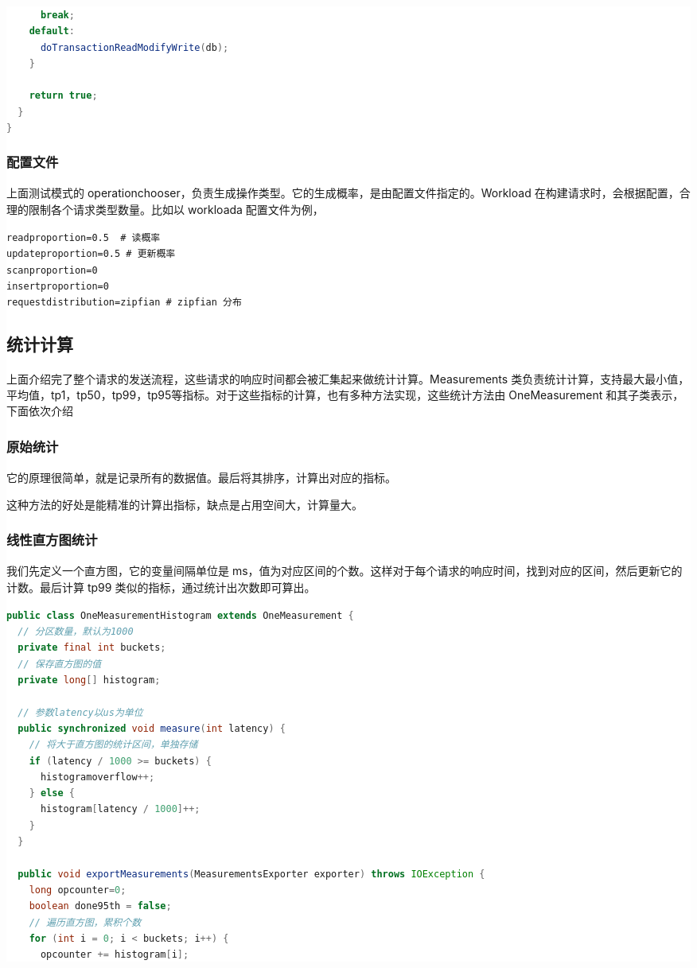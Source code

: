 ```java
      break;
    default:
      doTransactionReadModifyWrite(db);
    }

    return true;
  }    
}
```



### 配置文件

上面测试模式的 operationchooser，负责生成操作类型。它的生成概率，是由配置文件指定的。Workload 在构建请求时，会根据配置，合理的限制各个请求类型数量。比如以 workloada 配置文件为例，

```shell
readproportion=0.5  # 读概率
updateproportion=0.5 # 更新概率
scanproportion=0
insertproportion=0
requestdistribution=zipfian # zipfian 分布
```



## 统计计算

上面介绍完了整个请求的发送流程，这些请求的响应时间都会被汇集起来做统计计算。Measurements 类负责统计计算，支持最大最小值，平均值，tp1，tp50，tp99，tp95等指标。对于这些指标的计算，也有多种方法实现，这些统计方法由 OneMeasurement 和其子类表示，下面依次介绍



### 原始统计

它的原理很简单，就是记录所有的数据值。最后将其排序，计算出对应的指标。

这种方法的好处是能精准的计算出指标，缺点是占用空间大，计算量大。



### 线性直方图统计

我们先定义一个直方图，它的变量间隔单位是 ms，值为对应区间的个数。这样对于每个请求的响应时间，找到对应的区间，然后更新它的计数。最后计算 tp99 类似的指标，通过统计出次数即可算出。

```java
public class OneMeasurementHistogram extends OneMeasurement {
  // 分区数量，默认为1000
  private final int buckets;
  // 保存直方图的值
  private long[] histogram;
    
  // 参数latency以us为单位
  public synchronized void measure(int latency) {
    // 将大于直方图的统计区间，单独存储
    if (latency / 1000 >= buckets) {
      histogramoverflow++;
    } else {
      histogram[latency / 1000]++;
    }
  }
    
  public void exportMeasurements(MeasurementsExporter exporter) throws IOException {  
	long opcounter=0;
    boolean done95th = false;
    // 遍历直方图，累积个数
    for (int i = 0; i < buckets; i++) {
      opcounter += histogram[i];
```